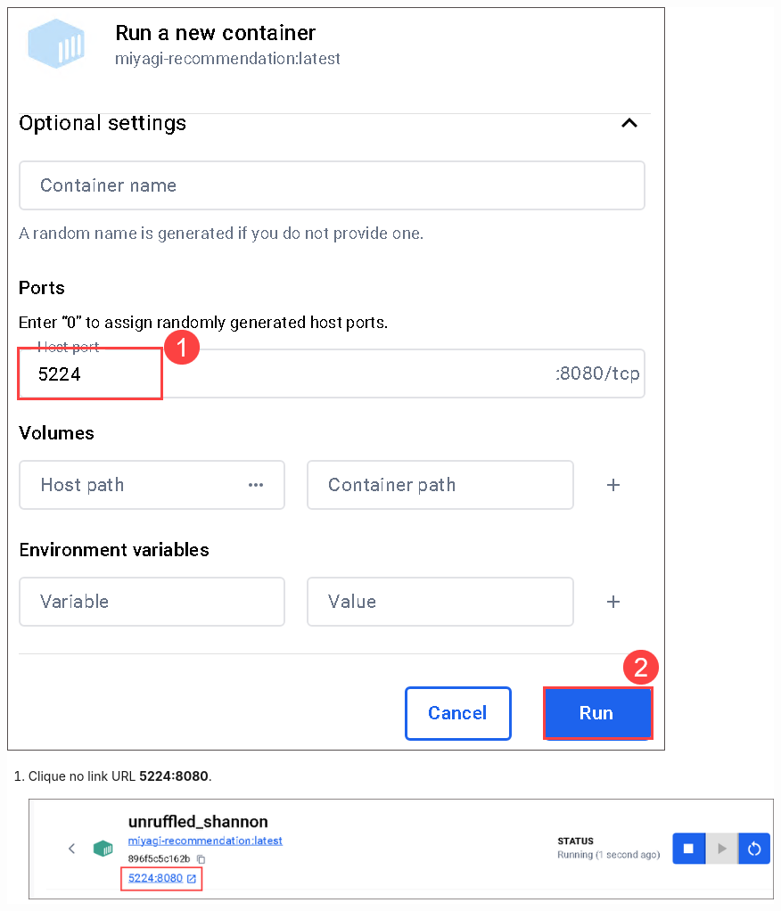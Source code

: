    ![](../Media/miyagi-image44.png)

1. Clique no link URL **5224:8080**.

   ![](../Media/miyagi-image45.png)
